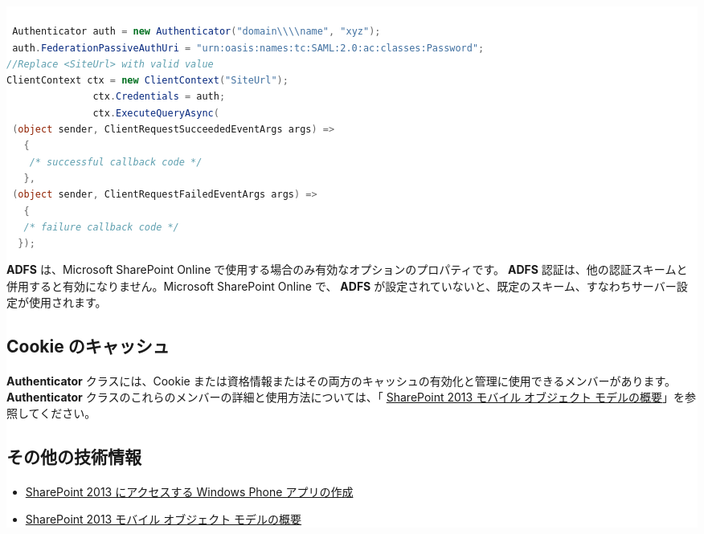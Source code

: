     
    

```cs

 Authenticator auth = new Authenticator("domain\\\\name", "xyz"); 
 auth.FederationPassiveAuthUri = "urn:oasis:names:tc:SAML:2.0:ac:classes:Password"; 
//Replace <SiteUrl> with valid value 
ClientContext ctx = new ClientContext("SiteUrl"); 
               ctx.Credentials = auth; 
               ctx.ExecuteQueryAsync( 
 (object sender, ClientRequestSucceededEventArgs args) => 
   { 
    /* successful callback code */ 
   }, 
 (object sender, ClientRequestFailedEventArgs args) => 
   { 
   /* failure callback code */ 
  });

```

 **ADFS** は、Microsoft SharePoint Online で使用する場合のみ有効なオプションのプロパティです。 **ADFS** 認証は、他の認証スキームと併用すると有効になりません。Microsoft SharePoint Online で、 **ADFS** が設定されていないと、既定のスキーム、すなわちサーバー設定が使用されます。
  
    
    

## Cookie のキャッシュ
<a name="SP15Mobileclientauth_cookie"> </a>

 **Authenticator** クラスには、Cookie または資格情報またはその両方のキャッシュの有効化と管理に使用できるメンバーがあります。 **Authenticator** クラスのこれらのメンバーの詳細と使用方法については、「 [SharePoint 2013 モバイル オブジェクト モデルの概要](overview-of-the-sharepoint-2013-mobile-object-model.md)」を参照してください。
  
    
    

## その他の技術情報
<a name="SP15Mobileclientauth_addlresources"> </a>


-  [SharePoint 2013 にアクセスする Windows Phone アプリの作成](build-windows-phone-apps-that-access-sharepoint-2013.md)
    
  
-  [SharePoint 2013 モバイル オブジェクト モデルの概要](overview-of-the-sharepoint-2013-mobile-object-model.md)
    
  

